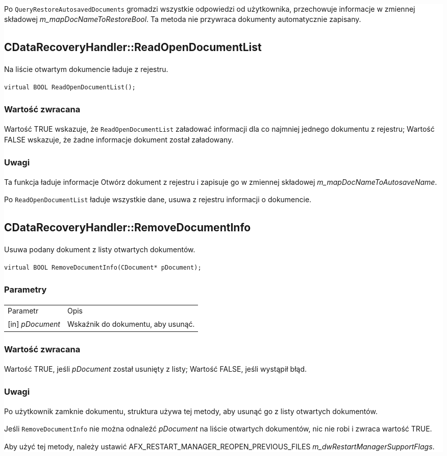  Po `QueryRestoreAutosavedDocuments` gromadzi wszystkie odpowiedzi od użytkownika, przechowuje informacje w zmiennej składowej *m_mapDocNameToRestoreBool*. Ta metoda nie przywraca dokumenty automatycznie zapisany.  
  
##  <a name="readopendocumentlist"></a>  CDataRecoveryHandler::ReadOpenDocumentList  
 Na liście otwartym dokumencie ładuje z rejestru.  
  
```  
virtual BOOL ReadOpenDocumentList();
```  
  
### <a name="return-value"></a>Wartość zwracana  
 Wartość TRUE wskazuje, że `ReadOpenDocumentList` załadować informacji dla co najmniej jednego dokumentu z rejestru; Wartość FALSE wskazuje, że żadne informacje dokument został załadowany.  
  
### <a name="remarks"></a>Uwagi  
 Ta funkcja ładuje informacje Otwórz dokument z rejestru i zapisuje go w zmiennej składowej *m_mapDocNameToAutosaveName*.  
  
 Po `ReadOpenDocumentList` ładuje wszystkie dane, usuwa z rejestru informacji o dokumencie.  
  
##  <a name="removedocumentinfo"></a>  CDataRecoveryHandler::RemoveDocumentInfo  
 Usuwa podany dokument z listy otwartych dokumentów.  
  
```  
virtual BOOL RemoveDocumentInfo(CDocument* pDocument);
```  
  
### <a name="parameters"></a>Parametry  
  
|||  
|-|-|  
|Parametr|Opis|  
|[in] *pDocument*|Wskaźnik do dokumentu, aby usunąć.|  
  
### <a name="return-value"></a>Wartość zwracana  
 Wartość TRUE, jeśli *pDocument* został usunięty z listy; Wartość FALSE, jeśli wystąpił błąd.  
  
### <a name="remarks"></a>Uwagi  
 Po użytkownik zamknie dokumentu, struktura używa tej metody, aby usunąć go z listy otwartych dokumentów.  
  
 Jeśli `RemoveDocumentInfo` nie można odnaleźć *pDocument* na liście otwartych dokumentów, nic nie robi i zwraca wartość TRUE.  
  
 Aby użyć tej metody, należy ustawić AFX_RESTART_MANAGER_REOPEN_PREVIOUS_FILES *m_dwRestartManagerSupportFlags*.   
  